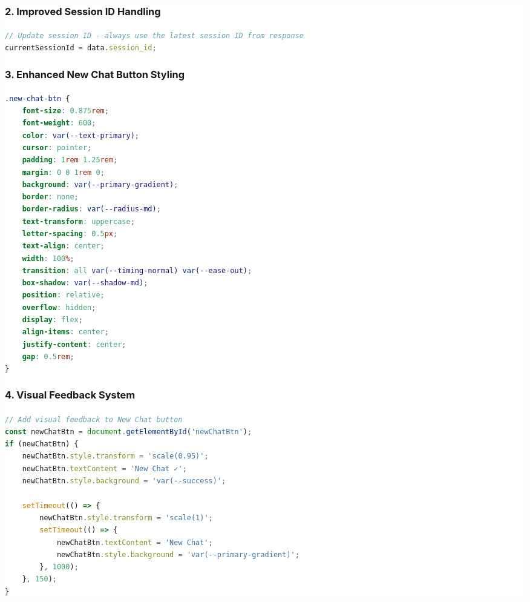 ### **2. Improved Session ID Handling**
```javascript
// Update session ID - always use the latest session ID from response
currentSessionId = data.session_id;
```

### **3. Enhanced New Chat Button Styling**
```css
.new-chat-btn {
    font-size: 0.875rem;
    font-weight: 600;
    color: var(--text-primary);
    cursor: pointer;
    padding: 1rem 1.25rem;
    margin: 0 0 1rem 0;
    background: var(--primary-gradient);
    border: none;
    border-radius: var(--radius-md);
    text-transform: uppercase;
    letter-spacing: 0.5px;
    text-align: center;
    width: 100%;
    transition: all var(--timing-normal) var(--ease-out);
    box-shadow: var(--shadow-md);
    position: relative;
    overflow: hidden;
    display: flex;
    align-items: center;
    justify-content: center;
    gap: 0.5rem;
}
```

### **4. Visual Feedback System**
```javascript
// Add visual feedback to New Chat button
const newChatBtn = document.getElementById('newChatBtn');
if (newChatBtn) {
    newChatBtn.style.transform = 'scale(0.95)';
    newChatBtn.textContent = 'New Chat ✓';
    newChatBtn.style.background = 'var(--success)';
    
    setTimeout(() => {
        newChatBtn.style.transform = 'scale(1)';
        setTimeout(() => {
            newChatBtn.textContent = 'New Chat';
            newChatBtn.style.background = 'var(--primary-gradient)';
        }, 1000);
    }, 150);
}
```
